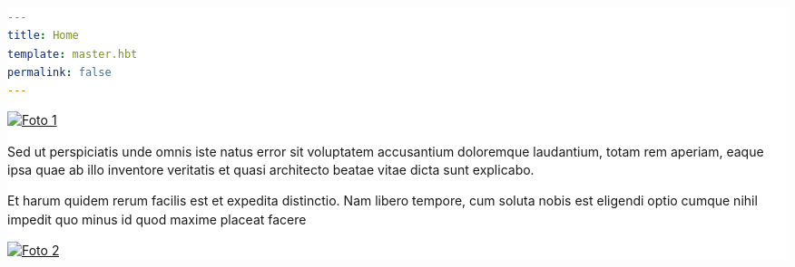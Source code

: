```yaml
---
title: Home
template: master.hbt
permalink: false
---
```

<div class="row">
  <div class="small small-push fadeInBottom zoomIn">
    <a href="/images/foto1.jpg" data-lightbox="tomits" data-title="Uma foto">
      <img src="/images/foto1.jpg" alt="Foto 1" width="100%" height="auto">
    </a>
  </div>
  <div class="mid fadeInBottom">
    <p class="azul">Sed ut perspiciatis unde omnis iste natus error sit voluptatem accusantium doloremque laudantium, totam rem aperiam, eaque ipsa quae ab illo inventore veritatis et quasi architecto beatae vitae dicta sunt explicabo.</p>
  </div>
</div>
<div class="row">
  <div class="third third-push fadeInBottom">
    <p class="rojo">Et harum quidem rerum facilis est et expedita distinctio. Nam libero tempore, cum soluta nobis est eligendi optio cumque nihil impedit quo minus id quod maxime placeat facere</p>
  </div>
  <div class="small fadeInBottom zoomIn">
    <a href="/images/foto2.jpg" data-lightbox="tomits" data-title="Outra foto">
      <img src="/images/foto2.jpg" alt="Foto 2" width="100%" height="auto">
    </a>
  </div>
</div>
<div class="row">
  <div class="small small-push fadeInBottom azul"></div>
  <div class="third fadeInBottom verde"></div>
</div>
<div class="row">
  <div class="mid fadeInBottom marron"></div>
  <div class="small fadeInBottom azul"></div>
</div>
<div class="row">
  <div class="small fadeInBottom azul"></div>
  <div class="small fadeInBottom rojo"></div>
  <div class="small fadeInBottom verde"></div>
  <div class="small fadeInBottom rojo"></div>
</div>
<div class="row">
  <div class="small fadeInBottom marron"></div>
  <div class="mid fadeInBottom rojo"></div>
  <div class="small fadeInBottom right azul"></div>
</div>
<div class="row">
  <div class="mid fadeInBottom marron"></div>
  <div class="mid fadeInBottom rojo"></div>
</div>
<div class="row">
  <div class="small fadeInBottom azul"></div>
  <div class="small fadeInBottom marron"></div>
  <div class="mid fadeInBottom azul"></div>
</div>
<div class="row">
  <div class="full fadeInBottom rojo"></div>
</div>